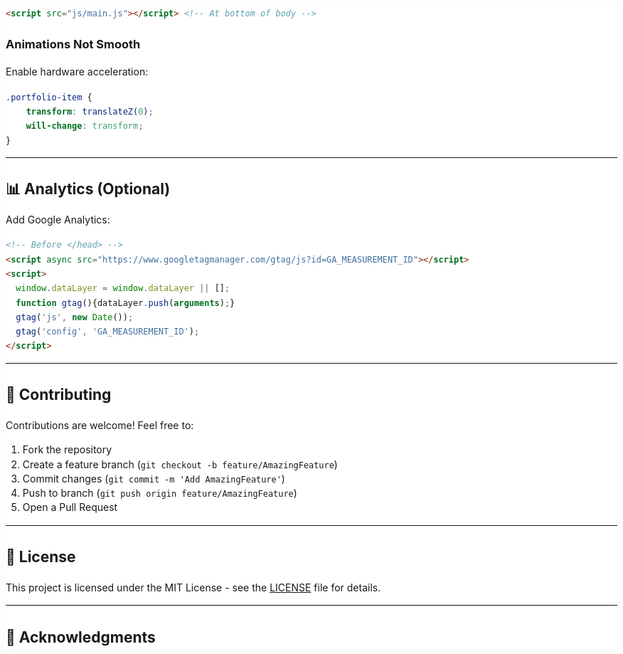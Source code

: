 ```html
<script src="js/main.js"></script> <!-- At bottom of body -->
```

### Animations Not Smooth

Enable hardware acceleration:

```css
.portfolio-item {
    transform: translateZ(0);
    will-change: transform;
}
```

---

## 📊 Analytics (Optional)

Add Google Analytics:

```html
<!-- Before </head> -->
<script async src="https://www.googletagmanager.com/gtag/js?id=GA_MEASUREMENT_ID"></script>
<script>
  window.dataLayer = window.dataLayer || [];
  function gtag(){dataLayer.push(arguments);}
  gtag('js', new Date());
  gtag('config', 'GA_MEASUREMENT_ID');
</script>
```

---

## 🤝 Contributing

Contributions are welcome! Feel free to:

1. Fork the repository
2. Create a feature branch (`git checkout -b feature/AmazingFeature`)
3. Commit changes (`git commit -m 'Add AmazingFeature'`)
4. Push to branch (`git push origin feature/AmazingFeature`)
5. Open a Pull Request

---

## 📝 License

This project is licensed under the MIT License - see the [LICENSE](LICENSE) file for details.

---

## 🙏 Acknowledgments
